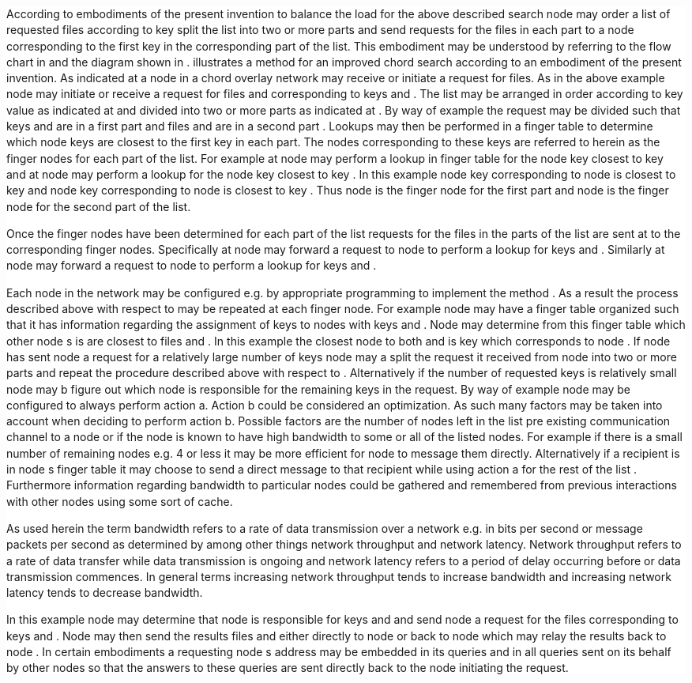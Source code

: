 According to embodiments of the present invention to balance the load for the above described search node may order a list of requested files according to key split the list into two or more parts and send requests for the files in each part to a node corresponding to the first key in the corresponding part of the list. This embodiment may be understood by referring to the flow chart in and the diagram shown in . illustrates a method for an improved chord search according to an embodiment of the present invention. As indicated at a node in a chord overlay network may receive or initiate a request for files. As in the above example node may initiate or receive a request for files and corresponding to keys and . The list may be arranged in order according to key value as indicated at and divided into two or more parts as indicated at . By way of example the request may be divided such that keys and are in a first part and files and are in a second part . Lookups may then be performed in a finger table to determine which node keys are closest to the first key in each part. The nodes corresponding to these keys are referred to herein as the finger nodes for each part of the list. For example at node may perform a lookup in finger table for the node key closest to key and at node may perform a lookup for the node key closest to key . In this example node key corresponding to node is closest to key and node key corresponding to node is closest to key . Thus node is the finger node for the first part and node is the finger node for the second part of the list.

Once the finger nodes have been determined for each part of the list requests for the files in the parts of the list are sent at to the corresponding finger nodes. Specifically at node may forward a request to node to perform a lookup for keys and . Similarly at node may forward a request to node to perform a lookup for keys and .

Each node in the network may be configured e.g. by appropriate programming to implement the method . As a result the process described above with respect to may be repeated at each finger node. For example node may have a finger table organized such that it has information regarding the assignment of keys to nodes with keys and . Node may determine from this finger table which other node s is are closest to files and . In this example the closest node to both and is key which corresponds to node . If node has sent node a request for a relatively large number of keys node may a split the request it received from node into two or more parts and repeat the procedure described above with respect to . Alternatively if the number of requested keys is relatively small node may b figure out which node is responsible for the remaining keys in the request. By way of example node may be configured to always perform action a. Action b could be considered an optimization. As such many factors may be taken into account when deciding to perform action b. Possible factors are the number of nodes left in the list pre existing communication channel to a node or if the node is known to have high bandwidth to some or all of the listed nodes. For example if there is a small number of remaining nodes e.g. 4 or less it may be more efficient for node to message them directly. Alternatively if a recipient is in node s finger table it may choose to send a direct message to that recipient while using action a for the rest of the list . Furthermore information regarding bandwidth to particular nodes could be gathered and remembered from previous interactions with other nodes using some sort of cache.

As used herein the term bandwidth refers to a rate of data transmission over a network e.g. in bits per second or message packets per second as determined by among other things network throughput and network latency. Network throughput refers to a rate of data transfer while data transmission is ongoing and network latency refers to a period of delay occurring before or data transmission commences. In general terms increasing network throughput tends to increase bandwidth and increasing network latency tends to decrease bandwidth.

In this example node may determine that node is responsible for keys and and send node a request for the files corresponding to keys and . Node may then send the results files and either directly to node or back to node which may relay the results back to node . In certain embodiments a requesting node s address may be embedded in its queries and in all queries sent on its behalf by other nodes so that the answers to these queries are sent directly back to the node initiating the request.
